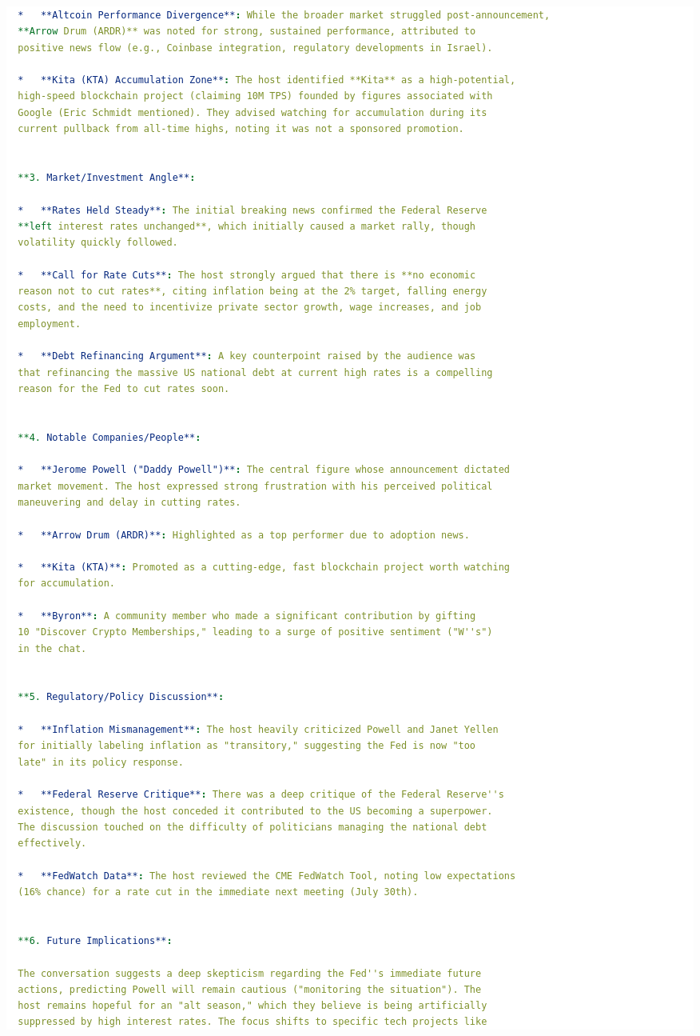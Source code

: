 ```yaml
  *   **Altcoin Performance Divergence**: While the broader market struggled post-announcement,
  **Arrow Drum (ARDR)** was noted for strong, sustained performance, attributed to
  positive news flow (e.g., Coinbase integration, regulatory developments in Israel).

  *   **Kita (KTA) Accumulation Zone**: The host identified **Kita** as a high-potential,
  high-speed blockchain project (claiming 10M TPS) founded by figures associated with
  Google (Eric Schmidt mentioned). They advised watching for accumulation during its
  current pullback from all-time highs, noting it was not a sponsored promotion.


  **3. Market/Investment Angle**:

  *   **Rates Held Steady**: The initial breaking news confirmed the Federal Reserve
  **left interest rates unchanged**, which initially caused a market rally, though
  volatility quickly followed.

  *   **Call for Rate Cuts**: The host strongly argued that there is **no economic
  reason not to cut rates**, citing inflation being at the 2% target, falling energy
  costs, and the need to incentivize private sector growth, wage increases, and job
  employment.

  *   **Debt Refinancing Argument**: A key counterpoint raised by the audience was
  that refinancing the massive US national debt at current high rates is a compelling
  reason for the Fed to cut rates soon.


  **4. Notable Companies/People**:

  *   **Jerome Powell ("Daddy Powell")**: The central figure whose announcement dictated
  market movement. The host expressed strong frustration with his perceived political
  maneuvering and delay in cutting rates.

  *   **Arrow Drum (ARDR)**: Highlighted as a top performer due to adoption news.

  *   **Kita (KTA)**: Promoted as a cutting-edge, fast blockchain project worth watching
  for accumulation.

  *   **Byron**: A community member who made a significant contribution by gifting
  10 "Discover Crypto Memberships," leading to a surge of positive sentiment ("W''s")
  in the chat.


  **5. Regulatory/Policy Discussion**:

  *   **Inflation Mismanagement**: The host heavily criticized Powell and Janet Yellen
  for initially labeling inflation as "transitory," suggesting the Fed is now "too
  late" in its policy response.

  *   **Federal Reserve Critique**: There was a deep critique of the Federal Reserve''s
  existence, though the host conceded it contributed to the US becoming a superpower.
  The discussion touched on the difficulty of politicians managing the national debt
  effectively.

  *   **FedWatch Data**: The host reviewed the CME FedWatch Tool, noting low expectations
  (16% chance) for a rate cut in the immediate next meeting (July 30th).


  **6. Future Implications**:

  The conversation suggests a deep skepticism regarding the Fed''s immediate future
  actions, predicting Powell will remain cautious ("monitoring the situation"). The
  host remains hopeful for an "alt season," which they believe is being artificially
  suppressed by high interest rates. The focus shifts to specific tech projects like
```